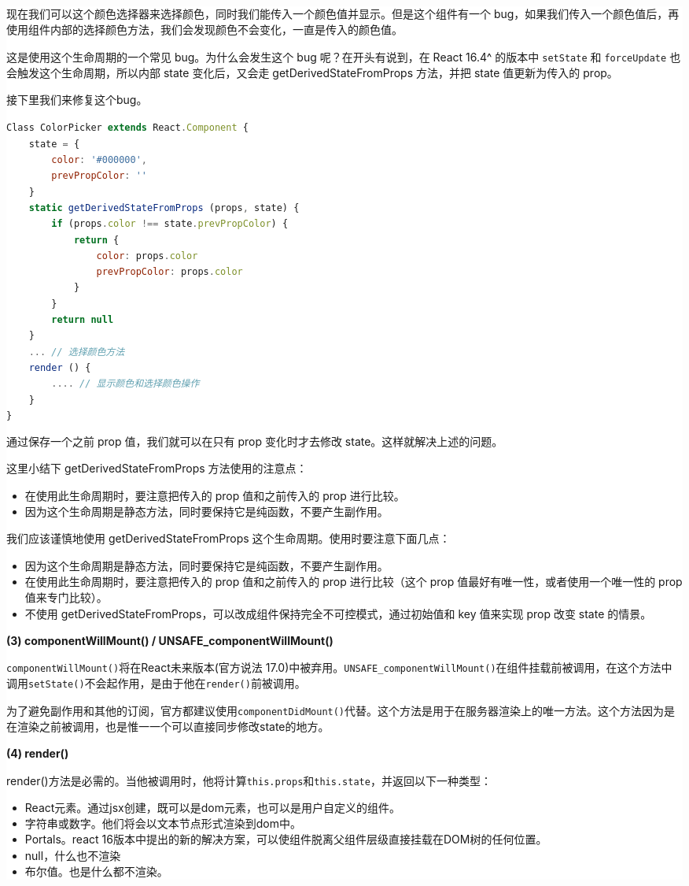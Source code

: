 现在我们可以这个颜色选择器来选择颜色，同时我们能传入一个颜色值并显示。但是这个组件有一个 bug，如果我们传入一个颜色值后，再使用组件内部的选择颜色方法，我们会发现颜色不会变化，一直是传入的颜色值。

这是使用这个生命周期的一个常见 bug。为什么会发生这个 bug 呢？在开头有说到，在 React 16.4^ 的版本中 `setState` 和 `forceUpdate` 也会触发这个生命周期，所以内部 state 变化后，又会走 getDerivedStateFromProps 方法，并把 state 值更新为传入的 prop。

接下里我们来修复这个bug。

```jsx
Class ColorPicker extends React.Component {
    state = {
        color: '#000000',
        prevPropColor: ''
    }
    static getDerivedStateFromProps (props, state) {
        if (props.color !== state.prevPropColor) {
            return {
                color: props.color
                prevPropColor: props.color
            }
        }
        return null
    }
    ... // 选择颜色方法
    render () {
        .... // 显示颜色和选择颜色操作
    }
}
```

通过保存一个之前 prop 值，我们就可以在只有 prop 变化时才去修改 state。这样就解决上述的问题。

这里小结下 getDerivedStateFromProps 方法使用的注意点：

- 在使用此生命周期时，要注意把传入的 prop 值和之前传入的 prop 进行比较。
- 因为这个生命周期是静态方法，同时要保持它是纯函数，不要产生副作用。

我们应该谨慎地使用 getDerivedStateFromProps 这个生命周期。使用时要注意下面几点：

- 因为这个生命周期是静态方法，同时要保持它是纯函数，不要产生副作用。
- 在使用此生命周期时，要注意把传入的 prop 值和之前传入的 prop 进行比较（这个 prop 值最好有唯一性，或者使用一个唯一性的 prop 值来专门比较）。
- 不使用 getDerivedStateFromProps，可以改成组件保持完全不可控模式，通过初始值和 key 值来实现 prop 改变 state 的情景。

**(3) componentWillMount() / UNSAFE_componentWillMount()**

`componentWillMount()`将在React未来版本(官方说法 17.0)中被弃用。`UNSAFE_componentWillMount()`在组件挂载前被调用，在这个方法中调用`setState()`不会起作用，是由于他在`render()`前被调用。

为了避免副作用和其他的订阅，官方都建议使用`componentDidMount()`代替。这个方法是用于在服务器渲染上的唯一方法。这个方法因为是在渲染之前被调用，也是惟一一个可以直接同步修改state的地方。

**(4) render()**

render()方法是必需的。当他被调用时，他将计算`this.props`和`this.state`，并返回以下一种类型： 
- React元素。通过jsx创建，既可以是dom元素，也可以是用户自定义的组件。 
- 字符串或数字。他们将会以文本节点形式渲染到dom中。 
- Portals。react 16版本中提出的新的解决方案，可以使组件脱离父组件层级直接挂载在DOM树的任何位置。 
- null，什么也不渲染 
- 布尔值。也是什么都不渲染。
